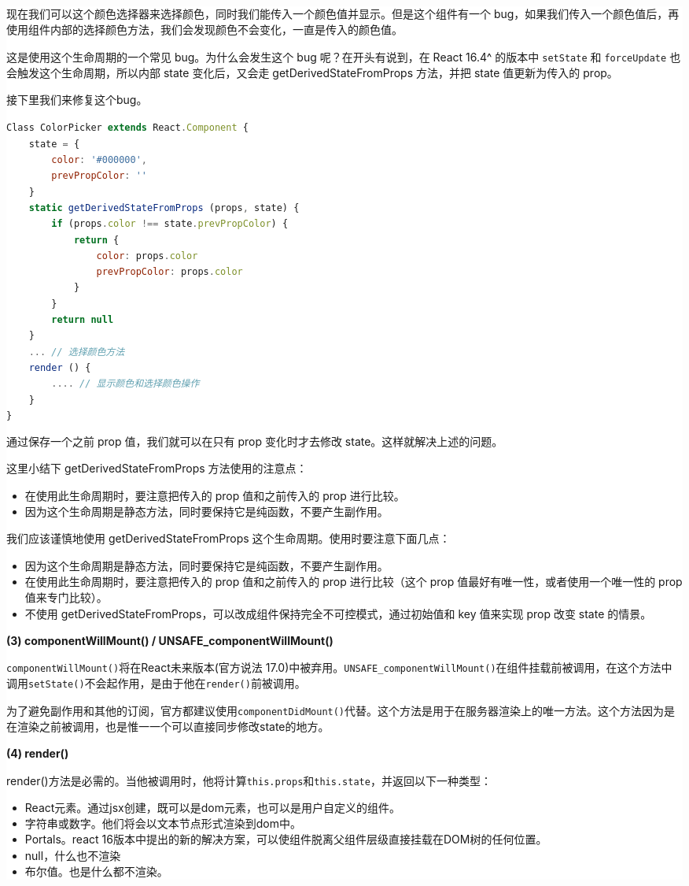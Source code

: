 现在我们可以这个颜色选择器来选择颜色，同时我们能传入一个颜色值并显示。但是这个组件有一个 bug，如果我们传入一个颜色值后，再使用组件内部的选择颜色方法，我们会发现颜色不会变化，一直是传入的颜色值。

这是使用这个生命周期的一个常见 bug。为什么会发生这个 bug 呢？在开头有说到，在 React 16.4^ 的版本中 `setState` 和 `forceUpdate` 也会触发这个生命周期，所以内部 state 变化后，又会走 getDerivedStateFromProps 方法，并把 state 值更新为传入的 prop。

接下里我们来修复这个bug。

```jsx
Class ColorPicker extends React.Component {
    state = {
        color: '#000000',
        prevPropColor: ''
    }
    static getDerivedStateFromProps (props, state) {
        if (props.color !== state.prevPropColor) {
            return {
                color: props.color
                prevPropColor: props.color
            }
        }
        return null
    }
    ... // 选择颜色方法
    render () {
        .... // 显示颜色和选择颜色操作
    }
}
```

通过保存一个之前 prop 值，我们就可以在只有 prop 变化时才去修改 state。这样就解决上述的问题。

这里小结下 getDerivedStateFromProps 方法使用的注意点：

- 在使用此生命周期时，要注意把传入的 prop 值和之前传入的 prop 进行比较。
- 因为这个生命周期是静态方法，同时要保持它是纯函数，不要产生副作用。

我们应该谨慎地使用 getDerivedStateFromProps 这个生命周期。使用时要注意下面几点：

- 因为这个生命周期是静态方法，同时要保持它是纯函数，不要产生副作用。
- 在使用此生命周期时，要注意把传入的 prop 值和之前传入的 prop 进行比较（这个 prop 值最好有唯一性，或者使用一个唯一性的 prop 值来专门比较）。
- 不使用 getDerivedStateFromProps，可以改成组件保持完全不可控模式，通过初始值和 key 值来实现 prop 改变 state 的情景。

**(3) componentWillMount() / UNSAFE_componentWillMount()**

`componentWillMount()`将在React未来版本(官方说法 17.0)中被弃用。`UNSAFE_componentWillMount()`在组件挂载前被调用，在这个方法中调用`setState()`不会起作用，是由于他在`render()`前被调用。

为了避免副作用和其他的订阅，官方都建议使用`componentDidMount()`代替。这个方法是用于在服务器渲染上的唯一方法。这个方法因为是在渲染之前被调用，也是惟一一个可以直接同步修改state的地方。

**(4) render()**

render()方法是必需的。当他被调用时，他将计算`this.props`和`this.state`，并返回以下一种类型： 
- React元素。通过jsx创建，既可以是dom元素，也可以是用户自定义的组件。 
- 字符串或数字。他们将会以文本节点形式渲染到dom中。 
- Portals。react 16版本中提出的新的解决方案，可以使组件脱离父组件层级直接挂载在DOM树的任何位置。 
- null，什么也不渲染 
- 布尔值。也是什么都不渲染。
